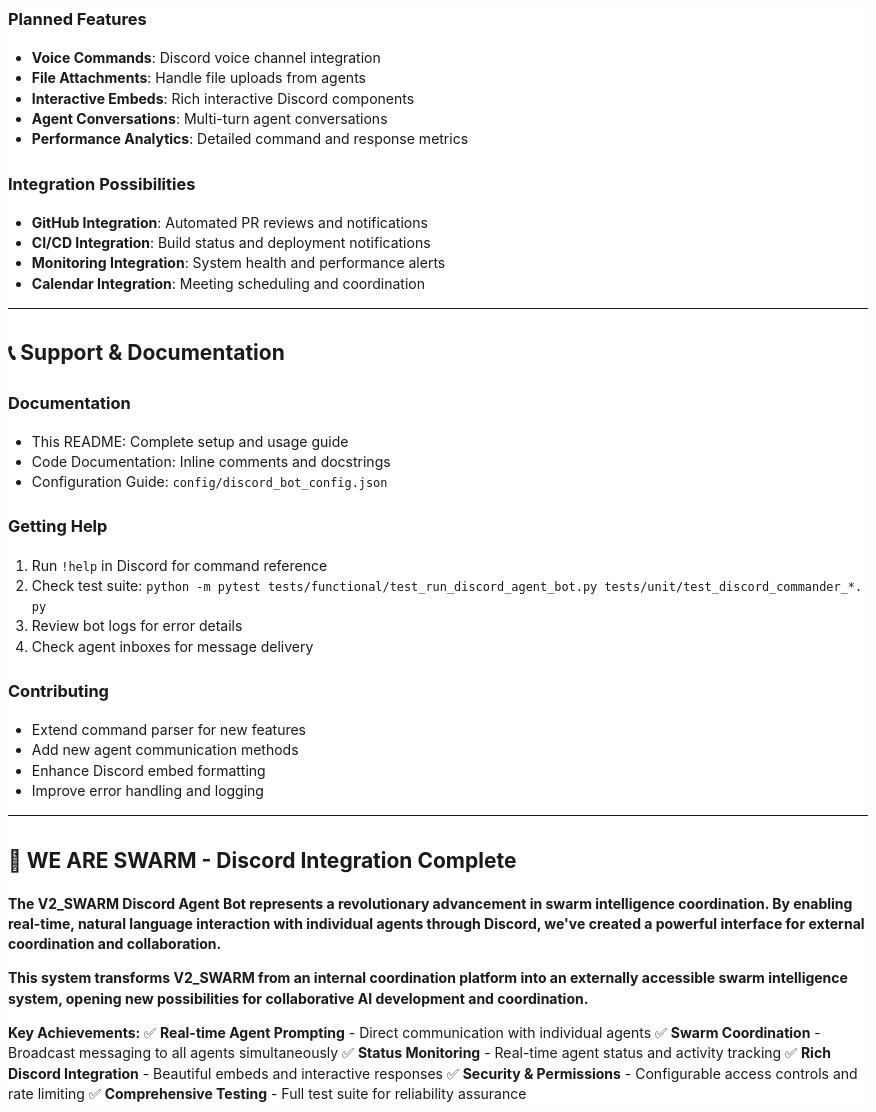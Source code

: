 ### Planned Features
- **Voice Commands**: Discord voice channel integration
- **File Attachments**: Handle file uploads from agents
- **Interactive Embeds**: Rich interactive Discord components
- **Agent Conversations**: Multi-turn agent conversations
- **Performance Analytics**: Detailed command and response metrics

### Integration Possibilities
- **GitHub Integration**: Automated PR reviews and notifications
- **CI/CD Integration**: Build status and deployment notifications
- **Monitoring Integration**: System health and performance alerts
- **Calendar Integration**: Meeting scheduling and coordination

---

## 📞 Support & Documentation

### Documentation
- This README: Complete setup and usage guide
- Code Documentation: Inline comments and docstrings
- Configuration Guide: `config/discord_bot_config.json`

### Getting Help
1. Run `!help` in Discord for command reference
2. Check test suite: `python -m pytest tests/functional/test_run_discord_agent_bot.py tests/unit/test_discord_commander_*.py`
3. Review bot logs for error details
4. Check agent inboxes for message delivery

### Contributing
- Extend command parser for new features
- Add new agent communication methods
- Enhance Discord embed formatting
- Improve error handling and logging

---

## 🐝 WE ARE SWARM - Discord Integration Complete

**The V2_SWARM Discord Agent Bot represents a revolutionary advancement in swarm intelligence coordination. By enabling real-time, natural language interaction with individual agents through Discord, we've created a powerful interface for external coordination and collaboration.**

**This system transforms V2_SWARM from an internal coordination platform into an externally accessible swarm intelligence system, opening new possibilities for collaborative AI development and coordination.**

**Key Achievements:**
✅ **Real-time Agent Prompting** - Direct communication with individual agents
✅ **Swarm Coordination** - Broadcast messaging to all agents simultaneously
✅ **Status Monitoring** - Real-time agent status and activity tracking
✅ **Rich Discord Integration** - Beautiful embeds and interactive responses
✅ **Security & Permissions** - Configurable access controls and rate limiting
✅ **Comprehensive Testing** - Full test suite for reliability assurance
